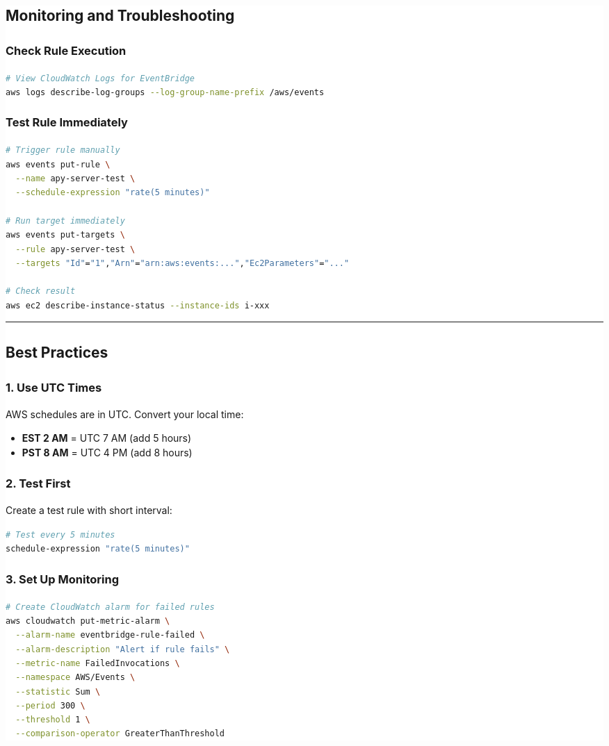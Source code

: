 
## Monitoring and Troubleshooting

### Check Rule Execution

```bash
# View CloudWatch Logs for EventBridge
aws logs describe-log-groups --log-group-name-prefix /aws/events
```

### Test Rule Immediately

```bash
# Trigger rule manually
aws events put-rule \
  --name apy-server-test \
  --schedule-expression "rate(5 minutes)"

# Run target immediately
aws events put-targets \
  --rule apy-server-test \
  --targets "Id"="1","Arn"="arn:aws:events:...","Ec2Parameters"="..."

# Check result
aws ec2 describe-instance-status --instance-ids i-xxx
```

---

## Best Practices

### 1. Use UTC Times

AWS schedules are in UTC. Convert your local time:

- **EST 2 AM** = UTC 7 AM (add 5 hours)
- **PST 8 AM** = UTC 4 PM (add 8 hours)

### 2. Test First

Create a test rule with short interval:

```bash
# Test every 5 minutes
schedule-expression "rate(5 minutes)"
```

### 3. Set Up Monitoring

```bash
# Create CloudWatch alarm for failed rules
aws cloudwatch put-metric-alarm \
  --alarm-name eventbridge-rule-failed \
  --alarm-description "Alert if rule fails" \
  --metric-name FailedInvocations \
  --namespace AWS/Events \
  --statistic Sum \
  --period 300 \
  --threshold 1 \
  --comparison-operator GreaterThanThreshold
```
